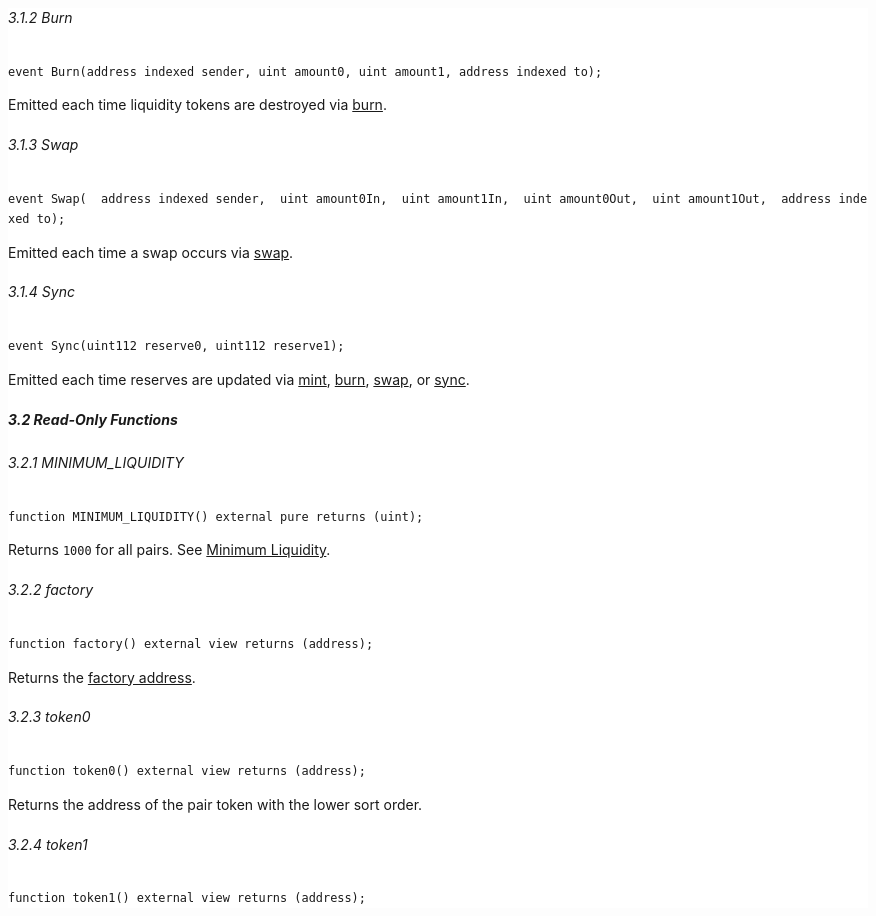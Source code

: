 ###### 3.1.2 Burn

```
event Burn(address indexed sender, uint amount0, uint amount1, address indexed to);
```

Emitted each time liquidity tokens are destroyed via [burn](https://docs.uniswap.org/protocol/V2/reference/smart-contracts/pair#burn-1).

###### 3.1.3 Swap

```
event Swap(  address indexed sender,  uint amount0In,  uint amount1In,  uint amount0Out,  uint amount1Out,  address indexed to);
```

Emitted each time a swap occurs via [swap](https://docs.uniswap.org/protocol/V2/reference/smart-contracts/pair#swap-1).

###### 3.1.4 Sync

```
event Sync(uint112 reserve0, uint112 reserve1);
```

Emitted each time reserves are updated via [mint](https://docs.uniswap.org/protocol/V2/reference/smart-contracts/pair#mint-1), [burn](https://docs.uniswap.org/protocol/V2/reference/smart-contracts/pair#burn-1), [swap](https://docs.uniswap.org/protocol/V2/reference/smart-contracts/pair#swap-1), or [sync](https://docs.uniswap.org/protocol/V2/reference/smart-contracts/pair#sync-1).

##### 3.2  Read-Only Functions

###### 3.2.1 MINIMUM_LIQUIDITY

```
function MINIMUM_LIQUIDITY() external pure returns (uint);
```

Returns `1000` for all pairs. See [Minimum Liquidity](https://docs.uniswap.org/protocol/V2/concepts/protocol-overview/smart-contracts#minimum-liquidity).

###### 3.2.2 factory

```
function factory() external view returns (address);
```

Returns the [factory address](https://docs.uniswap.org/protocol/V2/reference/smart-contracts/factory#address).

###### 3.2.3 token0

```
function token0() external view returns (address);
```

Returns the address of the pair token with the lower sort order.

###### 3.2.4 token1

```
function token1() external view returns (address);
```
